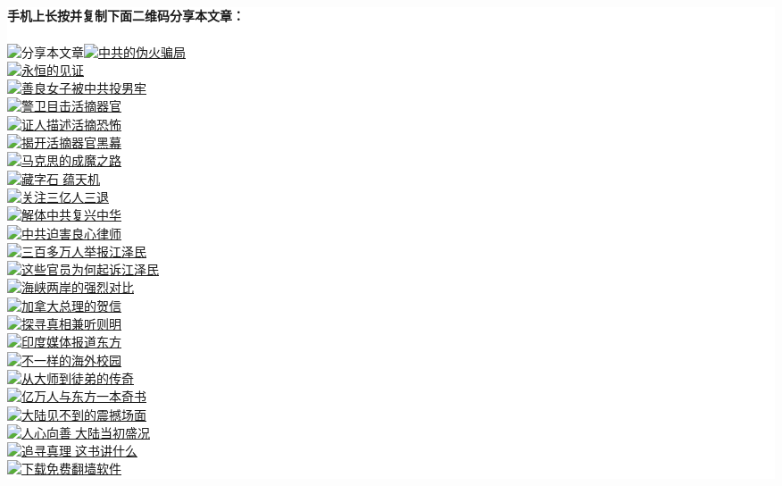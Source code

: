 <strong>手机上长按并复制下面二维码分享本文章：</strong><br><br><img src="https://chart.apis.google.com/chart?cht=qr&chs=240x240&choe=UTF-8&chld=M|2&chl=https://github.com/aetali3900/djy/blob/master/gb/12/2/7/n3505343.md%231" title="分享本文章"></td><td VALIGN=TOP><a href="https://github.com/aetali3900/djy/blob/master/gb/16/1/21/n4622075.md?dfh#1" target="_blank"><img src="https://raw.githubusercontent.com/aetali3900/djy/master/gb/300/wei-f1.jpg" title="中共的伪火骗局"  alt="中共的伪火骗局"></a><br><a href="https://github.com/aetali3900/www/blob/master/README.md?dfh#9" target="_blank"><img src="https://raw.githubusercontent.com/aetali3900/djy/master/gb/300/yong-h.jpg" title="永恒的见证"  alt="永恒的见证"></a><br><a href="https://github.com/aetali3900/djy/blob/master/gb/13/9/29/n3974789.md?dfh#1" target="_blank"><img src="https://raw.githubusercontent.com/aetali3900/djy/master/gb/300/shang-lnz.jpg" title="善良女子被中共投男牢"  alt="善良女子被中共投男牢"></a><br><a href="https://github.com/aetali3900/djy/blob/master/gb/16/3/16/n4663449.md?dfh#1" target="_blank"><img src="https://raw.githubusercontent.com/aetali3900/djy/master/gb/300/huo-z3.jpg" title="警卫目击活摘器官"  alt="警卫目击活摘器官"></a><br><a href="https://github.com/aetali3900/djy/blob/master/gb/16/8/7/n8177641.md?dfh#1" target="_blank"><img src="https://raw.githubusercontent.com/aetali3900/djy/master/gb/300/huo-z4.jpg" title="证人描述活摘恐怖"  alt="证人描述活摘恐怖"></a><br><a href="https://github.com/aetali3900/djy/blob/master/gb/10/4/19/n2881569.md?dfh#1" target="_blank"><img src="https://raw.githubusercontent.com/aetali3900/djy/master/gb/300/huo-z1.jpg" title="揭开活摘器官黑幕"  alt="揭开活摘器官黑幕"></a><br><a href="https://github.com/aetali3900/djy/blob/master/gb/10/11/7/n3077476.md?dfh#1" target="_blank"><img src="https://raw.githubusercontent.com/aetali3900/djy/master/gb/300/ma-ks.jpg" title="马克思的成魔之路"  alt="马克思的成魔之路"></a><br><a href="https://github.com/aetali3900/djy/blob/master/gb/14/6/9/n4173977.md?dfh#1" target="_blank"><img src="https://raw.githubusercontent.com/aetali3900/djy/master/gb/300/chang-zs.jpg" title="藏字石 蕴天机"  alt="藏字石 蕴天机"></a><br><a href="https://github.com/aetali3900/djy/blob/master/gb/18/5/10/n10381511.md?dfh#1" target="_blank"><img src="https://raw.githubusercontent.com/aetali3900/djy/master/gb/300/st1.jpg" title="关注三亿人三退"  alt="关注三亿人三退"></a><br><a href="https://github.com/aetali3900/djy/blob/master/gb/18/3/21/n10237682.md?dfh#1" target="_blank"><img src="https://raw.githubusercontent.com/aetali3900/djy/master/gb/300/jie-t.jpg" title="解体中共复兴中华"  alt="解体中共复兴中华"></a><br><a href="https://github.com/aetali3900/djy/blob/master/gb/9/2/9/n2422991.md?dfh#1" target="_blank"><img src="https://raw.githubusercontent.com/aetali3900/djy/master/gb/300/gao-zs.jpg" title="中共迫害良心律师"  alt="中共迫害良心律师"></a><br><a href="https://github.com/aetali3900/djy/blob/master/gb/18/12/9/n10900044.md?dfh#1" target="_blank"><img src="https://raw.githubusercontent.com/aetali3900/djy/master/gb/300/sj1.jpg" title="三百多万人举报江泽民"  alt="三百多万人举报江泽民"></a><br><a href="https://github.com/aetali3900/djy/blob/master/gb/18/8/28/n10672014.md?dfh#1" target="_blank"><img src="https://raw.githubusercontent.com/aetali3900/djy/master/gb/300/sj2.jpg" title="这些官员为何起诉江泽民"  alt="这些官员为何起诉江泽民"></a><br><a href="https://github.com/aetali3900/djy/blob/master/gb/8/12/18/n2367165.md?dfh#1" target="_blank"><img src="https://raw.githubusercontent.com/aetali3900/djy/master/gb/300/liangan.jpg" title="海峡两岸的强烈对比"  alt="海峡两岸的强烈对比"></a><br><a href="https://github.com/aetali3900/djy/blob/master/gb/15/12/10/n4593139.md?dfh#1" target="_blank"><img src="https://raw.githubusercontent.com/aetali3900/djy/master/gb/300/jia-ndzl.jpg" title="加拿大总理的贺信"  alt="加拿大总理的贺信"></a><br><a href="https://github.com/aetali3900/djy/blob/master/gb/11/6/17/n3289382.md?dfh#1" target="_blank"><img src="https://raw.githubusercontent.com/aetali3900/djy/master/gb/300/xiao-wd.jpg" title="探寻真相兼听则明"  alt="探寻真相兼听则明"></a><br><a href="https://github.com/aetali3900/djy/blob/master/gb/18/10/27/n10812623.md?dfh#1" target="_blank"><img src="https://raw.githubusercontent.com/aetali3900/djy/master/gb/300/yindu.jpg" title="印度媒体报道东方"  alt="印度媒体报道东方"></a><br><a href="https://github.com/aetali3900/djy/blob/master/gb/18/6/9/n10469652.md?dfh#1" target="_blank"><img src="https://raw.githubusercontent.com/aetali3900/djy/master/gb/300/xie-j.jpg" title="不一样的海外校园"  alt="不一样的海外校园"></a><br><a href="https://github.com/aetali3900/djy/blob/master/gb/7/4/5/n1669415.md?dfh#1" target="_blank"><img src="https://raw.githubusercontent.com/aetali3900/djy/master/gb/300/li-up.jpg" title="从大师到徒弟的传奇"  alt="从大师到徒弟的传奇"></a><br><a href="https://github.com/aetali3900/djy/blob/master/gb/17/5/26/n9191512.md?dfh#1" target="_blank"><img src="https://raw.githubusercontent.com/aetali3900/djy/master/gb/300/zfl2.jpg" title="亿万人与东方一本奇书"  alt="亿万人与东方一本奇书"></a><br><a href="https://github.com/aetali3900/djy/blob/master/gb/13/11/27/n4020290.md?dfh#1" target="_blank"><img src="https://raw.githubusercontent.com/aetali3900/djy/master/gb/300/zhen-h.jpg" title="大陆见不到的震撼场面"  alt="大陆见不到的震撼场面"></a><br><a href="https://github.com/aetali3900/djy/blob/master/gb/15/7/17/n4482910.md?dfh#1" target="_blank"><img src="https://raw.githubusercontent.com/aetali3900/djy/master/gb/300/dalu-sk.jpg" title="人心向善 大陆当初盛况"  alt="人心向善 大陆当初盛况"></a><br><a href="https://github.com/aetali3900/djy/blob/master/gb/19/1/5/n10955468.md?dfh#1" target="_blank"><img src="https://raw.githubusercontent.com/aetali3900/djy/master/gb/300/zfl1.jpg" title="追寻真理 这书讲什么"  alt="追寻真理 这书讲什么"></a><br><a href="https://github.com/aetali3900/www/blob/master/README.md?dfh#1" target="_blank"><img src="https://raw.githubusercontent.com/aetali3900/djy/master/gb/300/fq1.jpg" title="下载免费翻墙软件"  alt="下载免费翻墙软件"></a><br></td></tr></table>
